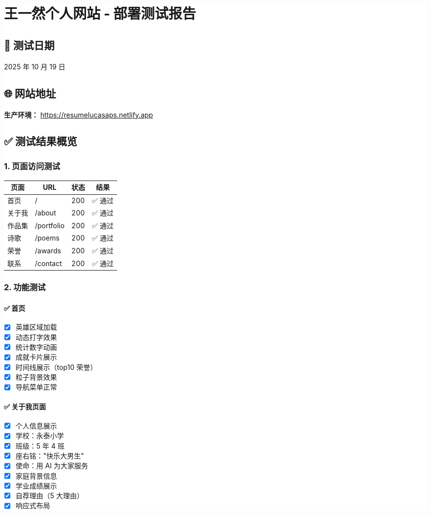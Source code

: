 # 王一然个人网站 - 部署测试报告

## 📅 测试日期

2025 年 10 月 19 日

## 🌐 网站地址

**生产环境：** https://resumelucasaps.netlify.app

## ✅ 测试结果概览

### 1. 页面访问测试

| 页面   | URL        | 状态 | 结果    |
| ------ | ---------- | ---- | ------- |
| 首页   | /          | 200  | ✅ 通过 |
| 关于我 | /about     | 200  | ✅ 通过 |
| 作品集 | /portfolio | 200  | ✅ 通过 |
| 诗歌   | /poems     | 200  | ✅ 通过 |
| 荣誉   | /awards    | 200  | ✅ 通过 |
| 联系   | /contact   | 200  | ✅ 通过 |

### 2. 功能测试

#### ✅ 首页

- [x] 英雄区域加载
- [x] 动态打字效果
- [x] 统计数字动画
- [x] 成就卡片展示
- [x] 时间线展示（top10 荣誉）
- [x] 粒子背景效果
- [x] 导航菜单正常

#### ✅ 关于我页面

- [x] 个人信息展示
- [x] 学校：永泰小学
- [x] 班级：5 年 4 班
- [x] 座右铭："快乐大男生"
- [x] 使命：用 AI 为大家服务
- [x] 家庭背景信息
- [x] 学业成绩展示
- [x] 自荐理由（5 大理由）
- [x] 响应式布局
